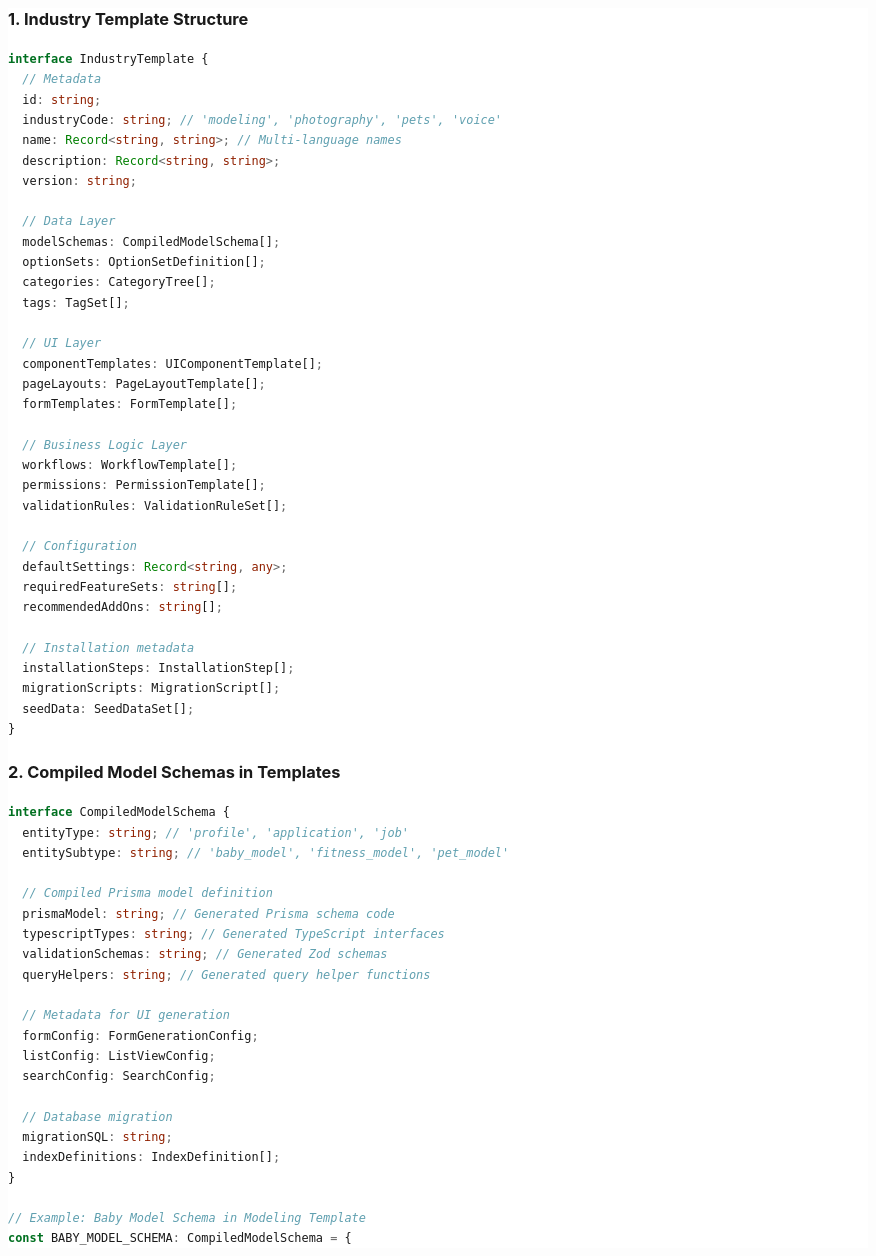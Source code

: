 ### **1. Industry Template Structure**

```typescript
interface IndustryTemplate {
  // Metadata
  id: string;
  industryCode: string; // 'modeling', 'photography', 'pets', 'voice'
  name: Record<string, string>; // Multi-language names
  description: Record<string, string>;
  version: string;
  
  // Data Layer
  modelSchemas: CompiledModelSchema[];
  optionSets: OptionSetDefinition[];
  categories: CategoryTree[];
  tags: TagSet[];
  
  // UI Layer
  componentTemplates: UIComponentTemplate[];
  pageLayouts: PageLayoutTemplate[];
  formTemplates: FormTemplate[];
  
  // Business Logic Layer
  workflows: WorkflowTemplate[];
  permissions: PermissionTemplate[];
  validationRules: ValidationRuleSet[];
  
  // Configuration
  defaultSettings: Record<string, any>;
  requiredFeatureSets: string[];
  recommendedAddOns: string[];
  
  // Installation metadata
  installationSteps: InstallationStep[];
  migrationScripts: MigrationScript[];
  seedData: SeedDataSet[];
}
```

### **2. Compiled Model Schemas in Templates**

```typescript
interface CompiledModelSchema {
  entityType: string; // 'profile', 'application', 'job'
  entitySubtype: string; // 'baby_model', 'fitness_model', 'pet_model'
  
  // Compiled Prisma model definition
  prismaModel: string; // Generated Prisma schema code
  typescriptTypes: string; // Generated TypeScript interfaces
  validationSchemas: string; // Generated Zod schemas
  queryHelpers: string; // Generated query helper functions
  
  // Metadata for UI generation
  formConfig: FormGenerationConfig;
  listConfig: ListViewConfig;
  searchConfig: SearchConfig;
  
  // Database migration
  migrationSQL: string;
  indexDefinitions: IndexDefinition[];
}

// Example: Baby Model Schema in Modeling Template
const BABY_MODEL_SCHEMA: CompiledModelSchema = {
```